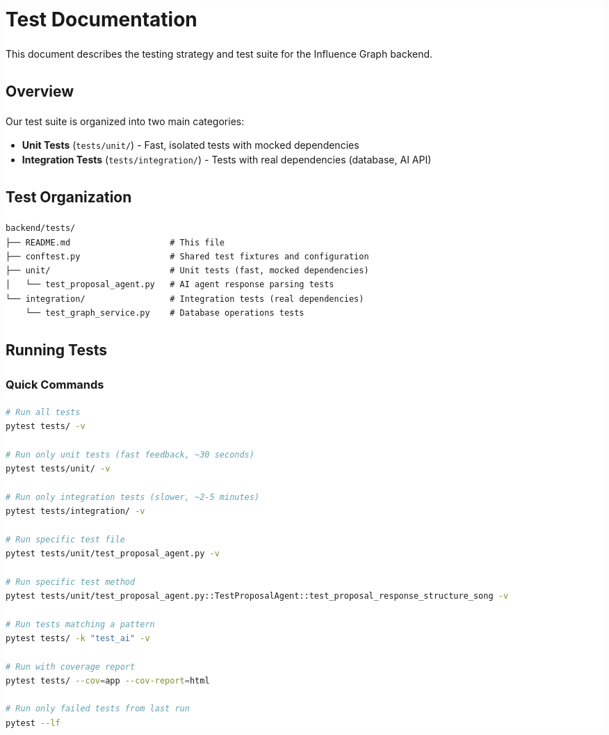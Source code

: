 # Test Documentation

This document describes the testing strategy and test suite for the Influence Graph backend.

## Overview

Our test suite is organized into two main categories:
- **Unit Tests** (`tests/unit/`) - Fast, isolated tests with mocked dependencies
- **Integration Tests** (`tests/integration/`) - Tests with real dependencies (database, AI API)

## Test Organization

```
backend/tests/
├── README.md                    # This file
├── conftest.py                  # Shared test fixtures and configuration
├── unit/                        # Unit tests (fast, mocked dependencies)
│   └── test_proposal_agent.py   # AI agent response parsing tests
└── integration/                 # Integration tests (real dependencies)
    └── test_graph_service.py    # Database operations tests
```

## Running Tests

### Quick Commands

```bash
# Run all tests
pytest tests/ -v

# Run only unit tests (fast feedback, ~30 seconds)
pytest tests/unit/ -v

# Run only integration tests (slower, ~2-5 minutes)
pytest tests/integration/ -v

# Run specific test file
pytest tests/unit/test_proposal_agent.py -v

# Run specific test method
pytest tests/unit/test_proposal_agent.py::TestProposalAgent::test_proposal_response_structure_song -v

# Run tests matching a pattern
pytest tests/ -k "test_ai" -v

# Run with coverage report
pytest tests/ --cov=app --cov-report=html

# Run only failed tests from last run
pytest --lf
```
